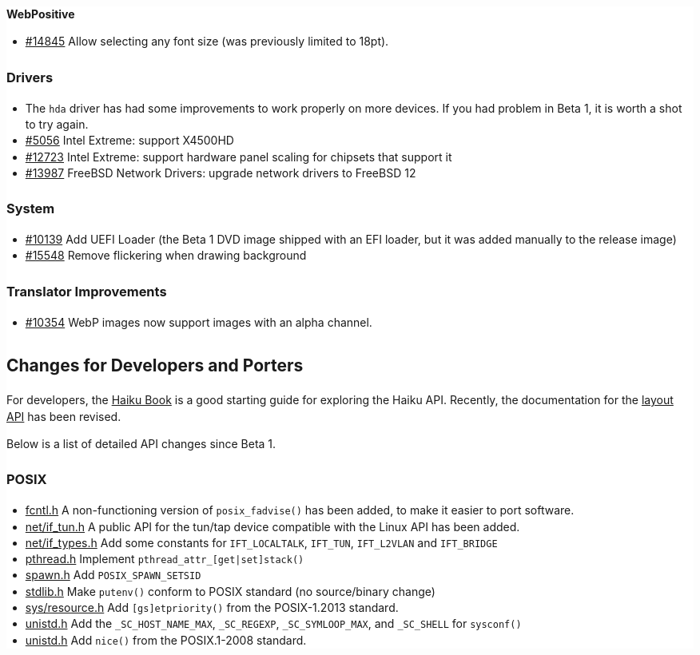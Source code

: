 **WebPositive**
 - [#14845](https://dev.haiku-os.org/ticket/14845) Allow selecting any font size (was previously limited to 18pt).

### Drivers

 - The `hda` driver has had some improvements to work properly on more devices. If you had problem in Beta 1, it is worth a shot to try again.
 - [#5056](https://dev.haiku-os.org/ticket/5056) Intel Extreme: support X4500HD
 - [#12723](https://dev.haiku-os.org/ticket/12723) Intel Extreme: support hardware panel scaling for chipsets that support it
 - [#13987](https://dev.haiku-os.org/ticket/13987) FreeBSD Network Drivers: upgrade network drivers to FreeBSD 12

### System

 - [#10139](https://dev.haiku-os.org/ticket/10139) Add UEFI Loader (the Beta 1 DVD image shipped with an EFI loader, but it was added manually to the release image)
 - [#15548](https://dev.haiku-os.org/ticket/15548) Remove flickering when drawing background

### Translator Improvements
 - [#10354](https://dev.haiku-os.org/ticket/10354) WebP images now support images with an alpha channel.

## Changes for Developers and Porters

For developers, the [Haiku Book](https://www.haiku-os.org/docs/api/apidoc.html) is a good starting guide for exploring the Haiku API. Recently, the documentation for the [layout API](https://www.haiku-os.org/docs/api/group__layout.html) has been revised.

Below is a list of detailed API changes since Beta 1.

### POSIX

 - [fcntl.h](https://git.haiku-os.org/haiku/commit?id=38ce902686b9b6d4d19bfde134b18f997192ba01) A non-functioning version of `posix_fadvise()` has been added, to make it easier to port software.
 - [net/if_tun.h](https://git.haiku-os.org/haiku/commit/headers/posix/net/if_tun.h?id=b110fce124c8603201228da1b67119b56e41cf7e) A public API for the tun/tap device compatible with the Linux API has been added.
 - [net/if_types.h](https://git.haiku-os.org/haiku/commit/?h=hrev53087) Add some constants for `IFT_LOCALTALK`, `IFT_TUN`, `IFT_L2VLAN` and `IFT_BRIDGE`
 - [pthread.h](https://git.haiku-os.org/haiku/commit/?h=hrev52972&id=901c3d44b047f83b914f7a3cd1f532964255771a) Implement `pthread_attr_[get|set]stack()`
 - [spawn.h](https://git.haiku-os.org/haiku/commit/?h=hrev52840&id=af615399189deeec8d412ec165ab638326471ab1) Add `POSIX_SPAWN_SETSID`
 - [stdlib.h](https://git.haiku-os.org/haiku/commit/?h=hrev53281&id=e1a822a95f318ca23e41a93d1416322dce439421) Make `putenv()` conform to POSIX standard (no source/binary change)
 - [ sys/resource.h](https://git.haiku-os.org/haiku/commit/?id=8ae2e95643ee7ba3f46b0e8a73df1466f23aa7be) Add `[gs]etpriority()` from the POSIX-1.2013 standard.
 - [unistd.h](https://git.haiku-os.org/haiku/commit/?h=hrev53464&id=af0281a8c20afe53d805b5f3f14935a59b214bdb) Add the `_SC_HOST_NAME_MAX`, `_SC_REGEXP`, `_SC_SYMLOOP_MAX`, and `_SC_SHELL` for `sysconf()`
 - [unistd.h](https://git.haiku-os.org/haiku/commit/?h=hrev52776&id=b9c25b0d0ec7bb16d72dca4b6f529af604e66df6) Add `nice()` from the POSIX.1-2008 standard.
